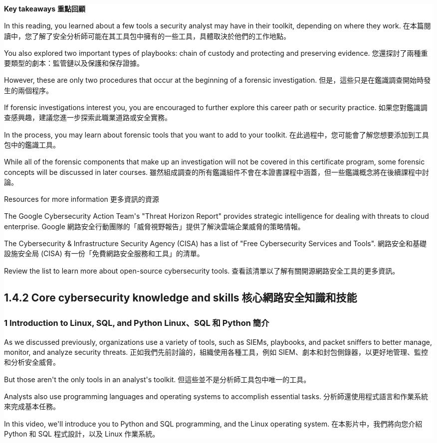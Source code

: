 **Key takeaways**
**重點回顧**

In this reading, you learned about a few tools a security analyst may have in their toolkit, depending on where they work.
在本篇閱讀中，您了解了安全分析師可能在其工具包中擁有的一些工具，具體取決於他們的工作地點。

You also explored two important types of playbooks: chain of custody and protecting and preserving evidence.
您還探討了兩種重要類型的劇本：監管鏈以及保護和保存證據。

However, these are only two procedures that occur at the beginning of a forensic investigation.
但是，這些只是在鑑識調查開始時發生的兩個程序。

If forensic investigations interest you, you are encouraged to further explore this career path or security practice.
如果您對鑑識調查感興趣，建議您進一步探索此職業道路或安全實務。

In the process, you may learn about forensic tools that you want to add to your toolkit.
在此過程中，您可能會了解您想要添加到工具包中的鑑識工具。

While all of the forensic components that make up an investigation will not be covered in this certificate program, some forensic concepts will be discussed in later courses.
雖然組成調查的所有鑑識組件不會在本證書課程中涵蓋，但一些鑑識概念將在後續課程中討論。

Resources for more information
更多資訊的資源

The Google Cybersecurity Action Team's "Threat Horizon Report" provides strategic intelligence for dealing with threats to cloud enterprise.
Google 網路安全行動團隊的「威脅視野報告」提供了解決雲端企業威脅的策略情報。

The Cybersecurity & Infrastructure Security Agency (CISA) has a list of "Free Cybersecurity Services and Tools".
網路安全和基礎設施安全局 (CISA) 有一份「免費網路安全服務和工具」的清單。

Review the list to learn more about open-source cybersecurity tools.
查看該清單以了解有關開源網路安全工具的更多資訊。

## 1.4.2 Core cybersecurity knowledge and skills 核心網路安全知識和技能

### 1 Introduction to Linux, SQL, and Python Linux、SQL 和 Python 簡介

As we discussed previously, organizations use a variety of tools, such as SIEMs, playbooks, and packet sniffers to better manage, monitor, and analyze security threats.
正如我們先前討論的，組織使用各種工具，例如 SIEM、劇本和封包側錄器，以更好地管理、監控和分析安全威脅。

But those aren't the only tools in an analyst's toolkit.
但這些並不是分析師工具包中唯一的工具。

Analysts also use programming languages and operating systems to accomplish essential tasks.
分析師還使用程式語言和作業系統來完成基本任務。

In this video, we'll introduce you to Python and SQL programming, and the Linux operating system.
在本影片中，我們將向您介紹 Python 和 SQL 程式設計，以及 Linux 作業系統。
